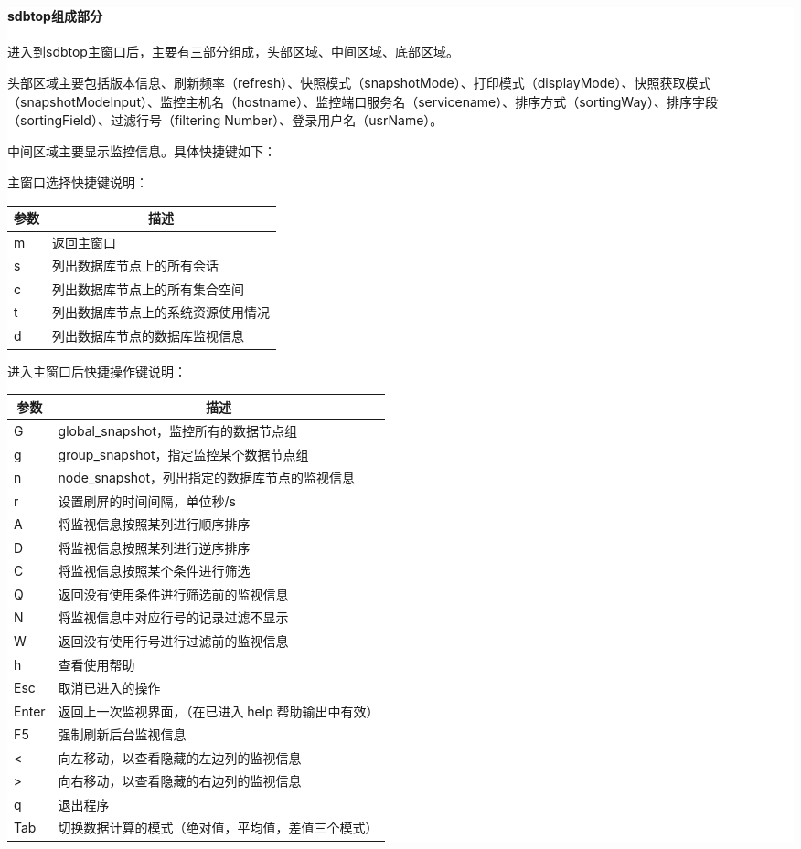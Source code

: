 
#### sdbtop组成部分
进入到sdbtop主窗口后，主要有三部分组成，头部区域、中间区域、底部区域。

头部区域主要包括版本信息、刷新频率（refresh）、快照模式（snapshotMode）、打印模式（displayMode）、快照获取模式（snapshotModeInput）、监控主机名（hostname）、监控端口服务名（servicename）、排序方式（sortingWay）、排序字段（sortingField）、过滤行号（filtering Number）、登录用户名（usrName）。

中间区域主要显示监控信息。具体快捷键如下：

主窗口选择快捷键说明：

|参数  | 描述 |
| ----- | --------- | 
|m  | 返回主窗口 |
|s  | 列出数据库节点上的所有会话 |
|c | 列出数据库节点上的所有集合空间 |
|t  | 列出数据库节点上的系统资源使用情况 |
|d  | 列出数据库节点的数据库监视信息 |





进入主窗口后快捷操作键说明：

|参数  | 描述  | 
| ----- | --------- | 
| G  | global_snapshot，监控所有的数据节点组  |
| g  | group_snapshot，指定监控某个数据节点组  |
| n  | node_snapshot，列出指定的数据库节点的监视信息  |
| r  | 设置刷屏的时间间隔，单位秒/s  |
| A  | 将监视信息按照某列进行顺序排序  |
| D  | 将监视信息按照某列进行逆序排序  |
| C  | 将监视信息按照某个条件进行筛选  |
| Q  | 返回没有使用条件进行筛选前的监视信息  |
| N  | 将监视信息中对应行号的记录过滤不显示  |
| W  | 返回没有使用行号进行过滤前的监视信息  |
| h  | 查看使用帮助  |
| Esc  | 取消已进入的操作  |
| Enter  | 返回上一次监视界面，（在已进入 help 帮助输出中有效） |
| F5  | 强制刷新后台监视信息  |
| <  | 向左移动，以查看隐藏的左边列的监视信息  |
| \>  | 向右移动，以查看隐藏的右边列的监视信息  |
| q  | 退出程序  |
| Tab  | 切换数据计算的模式（绝对值，平均值，差值三个模式） |
